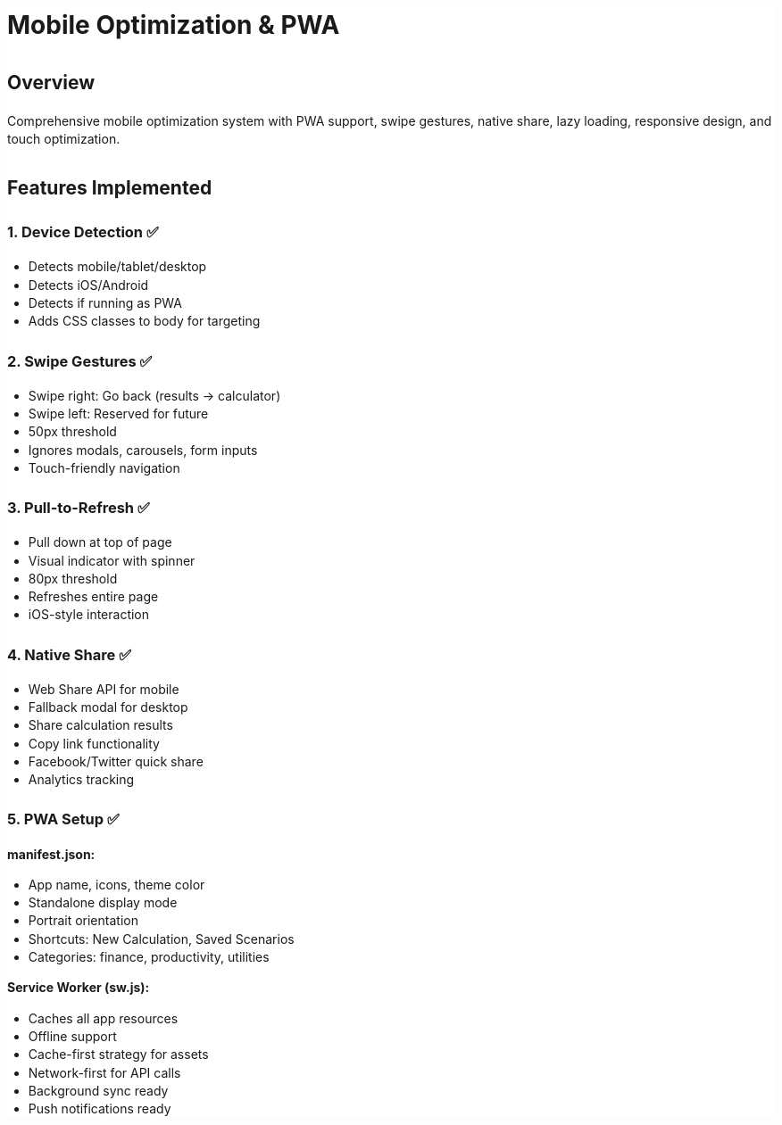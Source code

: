 # Mobile Optimization & PWA

## Overview
Comprehensive mobile optimization system with PWA support, swipe gestures, native share, lazy loading, responsive design, and touch optimization.

## Features Implemented

### 1. Device Detection ✅
- Detects mobile/tablet/desktop
- Detects iOS/Android
- Detects if running as PWA
- Adds CSS classes to body for targeting

### 2. Swipe Gestures ✅
- Swipe right: Go back (results → calculator)
- Swipe left: Reserved for future
- 50px threshold
- Ignores modals, carousels, form inputs
- Touch-friendly navigation

### 3. Pull-to-Refresh ✅
- Pull down at top of page
- Visual indicator with spinner
- 80px threshold
- Refreshes entire page
- iOS-style interaction

### 4. Native Share ✅
- Web Share API for mobile
- Fallback modal for desktop
- Share calculation results
- Copy link functionality
- Facebook/Twitter quick share
- Analytics tracking

### 5. PWA Setup ✅
**manifest.json:**
- App name, icons, theme color
- Standalone display mode
- Portrait orientation
- Shortcuts: New Calculation, Saved Scenarios
- Categories: finance, productivity, utilities

**Service Worker (sw.js):**
- Caches all app resources
- Offline support
- Cache-first strategy for assets
- Network-first for API calls
- Background sync ready
- Push notifications ready
